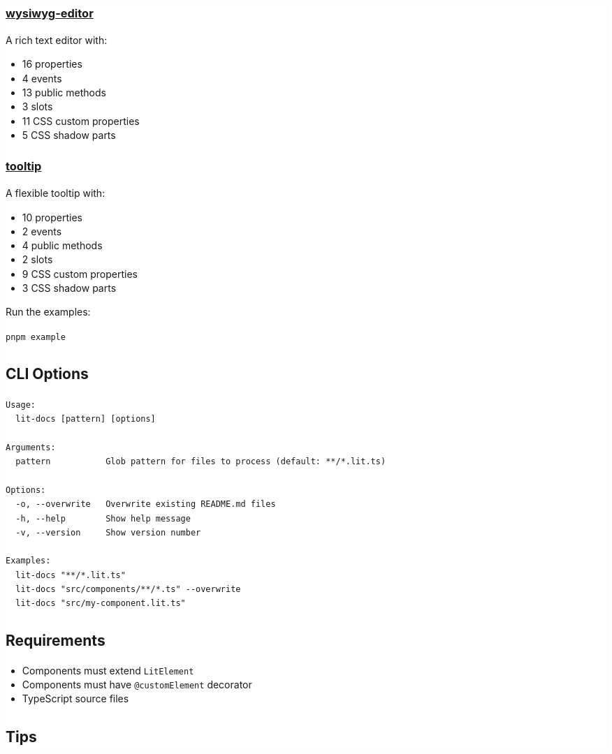 ### [wysiwyg-editor](./examples/wysiwyg-editor/wysiwyg-editor.lit.ts)
A rich text editor with:
- 16 properties
- 4 events
- 13 public methods
- 3 slots
- 11 CSS custom properties
- 5 CSS shadow parts

### [tooltip](./examples/tooltip/tooltip.lit.ts)
A flexible tooltip with:
- 10 properties
- 2 events
- 4 public methods
- 2 slots
- 9 CSS custom properties
- 3 CSS shadow parts

Run the examples:

```bash
pnpm example
```

## CLI Options

```
Usage:
  lit-docs [pattern] [options]

Arguments:
  pattern           Glob pattern for files to process (default: **/*.lit.ts)

Options:
  -o, --overwrite   Overwrite existing README.md files
  -h, --help        Show help message
  -v, --version     Show version number

Examples:
  lit-docs "**/*.lit.ts"
  lit-docs "src/components/**/*.ts" --overwrite
  lit-docs "src/my-component.lit.ts"
```

## Requirements

- Components must extend `LitElement`
- Components must have `@customElement` decorator
- TypeScript source files

## Tips
